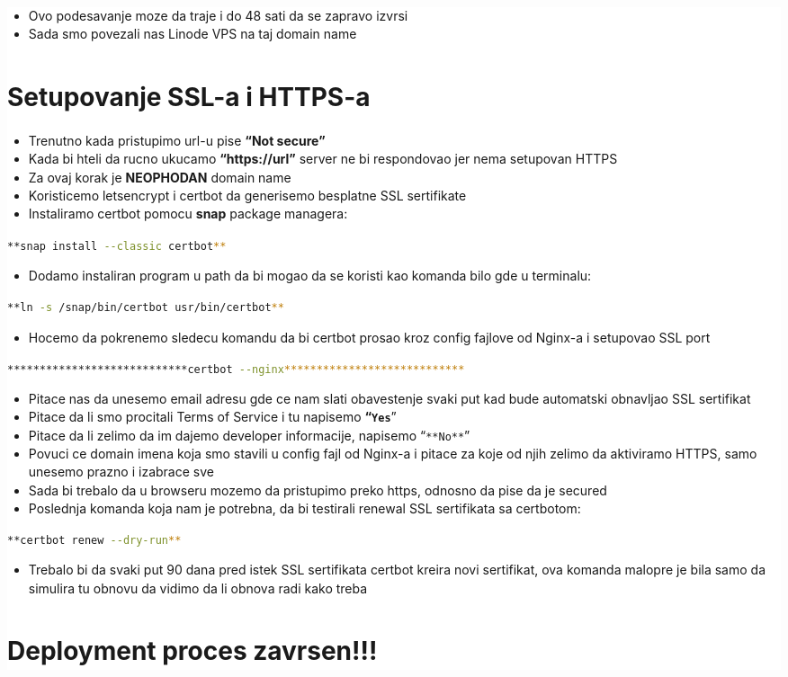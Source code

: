 - Ovo podesavanje moze da traje i do 48 sati da se zapravo izvrsi
- Sada smo povezali nas Linode VPS na taj domain name

# Setupovanje SSL-a i HTTPS-a

- Trenutno kada pristupimo url-u pise **“Not secure”**
- Kada bi hteli da rucno ukucamo **“https://url”** server ne bi respondovao jer nema setupovan HTTPS
- Za ovaj korak je ********************NEOPHODAN******************** domain name
- Koristicemo letsencrypt i certbot da generisemo besplatne SSL sertifikate
- Instaliramo certbot pomocu **********snap********** package managera:

```bash
**snap install --classic certbot**
```

- Dodamo instaliran program u path da bi mogao da se koristi kao komanda bilo gde u terminalu:

```bash
**ln -s /snap/bin/certbot usr/bin/certbot**
```

- Hocemo da pokrenemo sledecu komandu da bi certbot prosao kroz config fajlove od Nginx-a i setupovao SSL port

```bash
****************************certbot --nginx****************************
```

- Pitace nas da unesemo email adresu gde ce nam slati obavestenje svaki put kad bude automatski obnavljao SSL sertifikat
- Pitace da li smo procitali Terms of Service i tu napisemo **“`Yes`**”
- Pitace da li zelimo da im dajemo developer informacije, napisemo “`**No**`”
- Povuci ce domain imena koja smo stavili u config fajl od Nginx-a i pitace za koje od njih zelimo da aktiviramo HTTPS, samo unesemo prazno i izabrace sve
- Sada bi trebalo da u browseru mozemo da pristupimo preko https, odnosno da pise da je secured
- Poslednja komanda koja nam je potrebna, da bi testirali renewal SSL sertifikata sa certbotom:

```bash
**certbot renew --dry-run**
```

- Trebalo bi da svaki put 90 dana pred istek SSL sertifikata certbot kreira novi sertifikat, ova komanda malopre je bila samo da simulira tu obnovu da vidimo da li obnova radi kako treba

# Deployment proces zavrsen!!!
